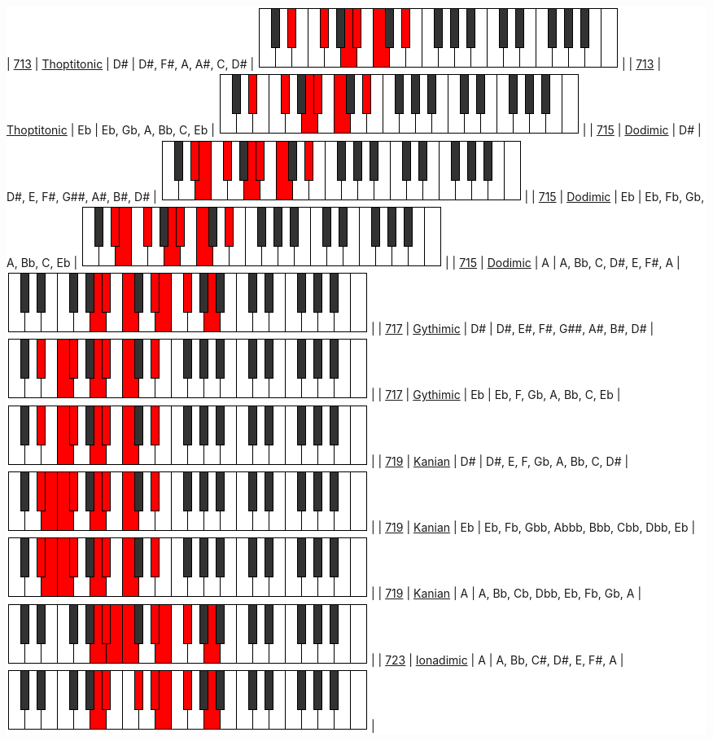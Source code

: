| [713](https://ianring.com/musictheory/scales/713) | [Thoptitonic](ModeDSharpThoptitonic.md) | D# | D#, F#, A, A#, C, D# | ![ModeDSharpThoptitonic](ModeDSharpThoptitonic.png) |
| [713](https://ianring.com/musictheory/scales/713) | [Thoptitonic](ModeEFlatThoptitonic.md) | Eb | Eb, Gb, A, Bb, C, Eb | ![ModeEFlatThoptitonic](ModeEFlatThoptitonic.png) |
| [715](https://ianring.com/musictheory/scales/715) | [Dodimic](ModeDSharpDodimic.md) | D# | D#, E, F#, G##, A#, B#, D# | ![ModeDSharpDodimic](ModeDSharpDodimic.png) |
| [715](https://ianring.com/musictheory/scales/715) | [Dodimic](ModeEFlatDodimic.md) | Eb | Eb, Fb, Gb, A, Bb, C, Eb | ![ModeEFlatDodimic](ModeEFlatDodimic.png) |
| [715](https://ianring.com/musictheory/scales/715) | [Dodimic](ModeANaturalDodimic.md) | A | A, Bb, C, D#, E, F#, A | ![ModeANaturalDodimic](ModeANaturalDodimic.png) |
| [717](https://ianring.com/musictheory/scales/717) | [Gythimic](ModeDSharpGythimic.md) | D# | D#, E#, F#, G##, A#, B#, D# | ![ModeDSharpGythimic](ModeDSharpGythimic.png) |
| [717](https://ianring.com/musictheory/scales/717) | [Gythimic](ModeEFlatGythimic.md) | Eb | Eb, F, Gb, A, Bb, C, Eb | ![ModeEFlatGythimic](ModeEFlatGythimic.png) |
| [719](https://ianring.com/musictheory/scales/719) | [Kanian](ModeDSharpKanian.md) | D# | D#, E, F, Gb, A, Bb, C, D# | ![ModeDSharpKanian](ModeDSharpKanian.png) |
| [719](https://ianring.com/musictheory/scales/719) | [Kanian](ModeEFlatKanian.md) | Eb | Eb, Fb, Gbb, Abbb, Bbb, Cbb, Dbb, Eb | ![ModeEFlatKanian](ModeEFlatKanian.png) |
| [719](https://ianring.com/musictheory/scales/719) | [Kanian](ModeANaturalKanian.md) | A | A, Bb, Cb, Dbb, Eb, Fb, Gb, A | ![ModeANaturalKanian](ModeANaturalKanian.png) |
| [723](https://ianring.com/musictheory/scales/723) | [Ionadimic](ModeANaturalIonadimic.md) | A | A, Bb, C#, D#, E, F#, A | ![ModeANaturalIonadimic](ModeANaturalIonadimic.png) |